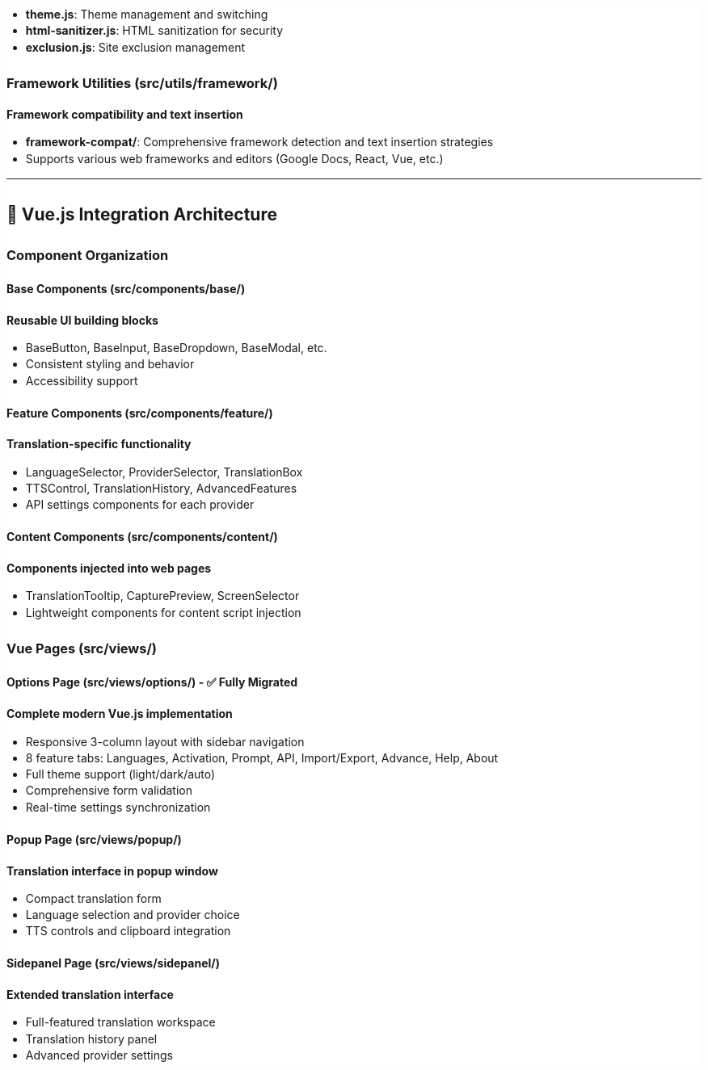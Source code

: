 - **theme.js**: Theme management and switching
- **html-sanitizer.js**: HTML sanitization for security
- **exclusion.js**: Site exclusion management

### Framework Utilities (src/utils/framework/)
**Framework compatibility and text insertion**

- **framework-compat/**: Comprehensive framework detection and text insertion strategies
- Supports various web frameworks and editors (Google Docs, React, Vue, etc.)

---

## 📱 Vue.js Integration Architecture

### Component Organization

#### Base Components (src/components/base/)
**Reusable UI building blocks**
- BaseButton, BaseInput, BaseDropdown, BaseModal, etc.
- Consistent styling and behavior
- Accessibility support

#### Feature Components (src/components/feature/)
**Translation-specific functionality**
- LanguageSelector, ProviderSelector, TranslationBox
- TTSControl, TranslationHistory, AdvancedFeatures
- API settings components for each provider

#### Content Components (src/components/content/)
**Components injected into web pages**
- TranslationTooltip, CapturePreview, ScreenSelector
- Lightweight components for content script injection

### Vue Pages (src/views/)

#### Options Page (src/views/options/) - ✅ Fully Migrated
**Complete modern Vue.js implementation**
- Responsive 3-column layout with sidebar navigation
- 8 feature tabs: Languages, Activation, Prompt, API, Import/Export, Advance, Help, About
- Full theme support (light/dark/auto)
- Comprehensive form validation
- Real-time settings synchronization

#### Popup Page (src/views/popup/)
**Translation interface in popup window**
- Compact translation form
- Language selection and provider choice
- TTS controls and clipboard integration

#### Sidepanel Page (src/views/sidepanel/)
**Extended translation interface**
- Full-featured translation workspace
- Translation history panel
- Advanced provider settings
